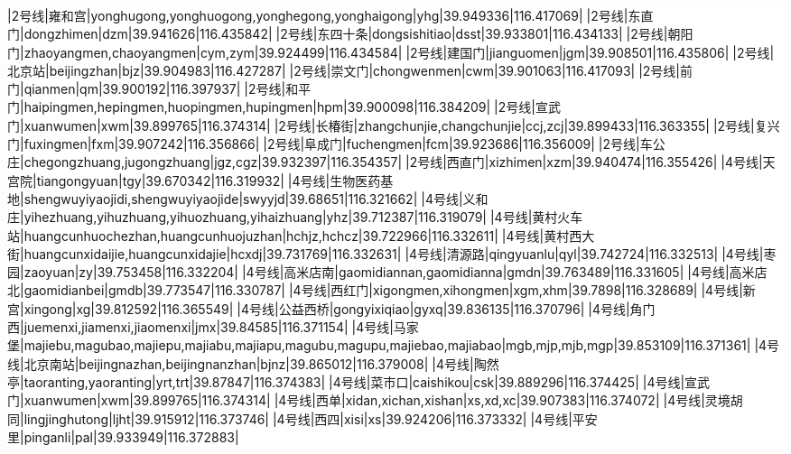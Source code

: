 |2号线|雍和宫|yonghugong,yonghuogong,yonghegong,yonghaigong|yhg|39.949336|116.417069|
|2号线|东直门|dongzhimen|dzm|39.941626|116.435842|
|2号线|东四十条|dongsishitiao|dsst|39.933801|116.434133|
|2号线|朝阳门|zhaoyangmen,chaoyangmen|cym,zym|39.924499|116.434584|
|2号线|建国门|jianguomen|jgm|39.908501|116.435806|
|2号线|北京站|beijingzhan|bjz|39.904983|116.427287|
|2号线|崇文门|chongwenmen|cwm|39.901063|116.417093|
|2号线|前门|qianmen|qm|39.900192|116.397937|
|2号线|和平门|haipingmen,hepingmen,huopingmen,hupingmen|hpm|39.900098|116.384209|
|2号线|宣武门|xuanwumen|xwm|39.899765|116.374314|
|2号线|长椿街|zhangchunjie,changchunjie|ccj,zcj|39.899433|116.363355|
|2号线|复兴门|fuxingmen|fxm|39.907242|116.356866|
|2号线|阜成门|fuchengmen|fcm|39.923686|116.356009|
|2号线|车公庄|chegongzhuang,jugongzhuang|jgz,cgz|39.932397|116.354357|
|2号线|西直门|xizhimen|xzm|39.940474|116.355426|
|4号线|天宫院|tiangongyuan|tgy|39.670342|116.319932|
|4号线|生物医药基地|shengwuyiyaojidi,shengwuyiyaojide|swyyjd|39.68651|116.321662|
|4号线|义和庄|yihezhuang,yihuzhuang,yihuozhuang,yihaizhuang|yhz|39.712387|116.319079|
|4号线|黄村火车站|huangcunhuochezhan,huangcunhuojuzhan|hchjz,hchcz|39.722966|116.332611|
|4号线|黄村西大街|huangcunxidaijie,huangcunxidajie|hcxdj|39.731769|116.332631|
|4号线|清源路|qingyuanlu|qyl|39.742724|116.332513|
|4号线|枣园|zaoyuan|zy|39.753458|116.332204|
|4号线|高米店南|gaomidiannan,gaomidianna|gmdn|39.763489|116.331605|
|4号线|高米店北|gaomidianbei|gmdb|39.773547|116.330787|
|4号线|西红门|xigongmen,xihongmen|xgm,xhm|39.7898|116.328689|
|4号线|新宫|xingong|xg|39.812592|116.365549|
|4号线|公益西桥|gongyixiqiao|gyxq|39.836135|116.370796|
|4号线|角门西|juemenxi,jiamenxi,jiaomenxi|jmx|39.84585|116.371154|
|4号线|马家堡|majiebu,magubao,majiepu,majiabu,majiapu,magubu,magupu,majiebao,majiabao|mgb,mjp,mjb,mgp|39.853109|116.371361|
|4号线|北京南站|beijingnazhan,beijingnanzhan|bjnz|39.865012|116.379008|
|4号线|陶然亭|taoranting,yaoranting|yrt,trt|39.87847|116.374383|
|4号线|菜市口|caishikou|csk|39.889296|116.374425|
|4号线|宣武门|xuanwumen|xwm|39.899765|116.374314|
|4号线|西单|xidan,xichan,xishan|xs,xd,xc|39.907383|116.374072|
|4号线|灵境胡同|lingjinghutong|ljht|39.915912|116.373746|
|4号线|西四|xisi|xs|39.924206|116.373332|
|4号线|平安里|pinganli|pal|39.933949|116.372883|